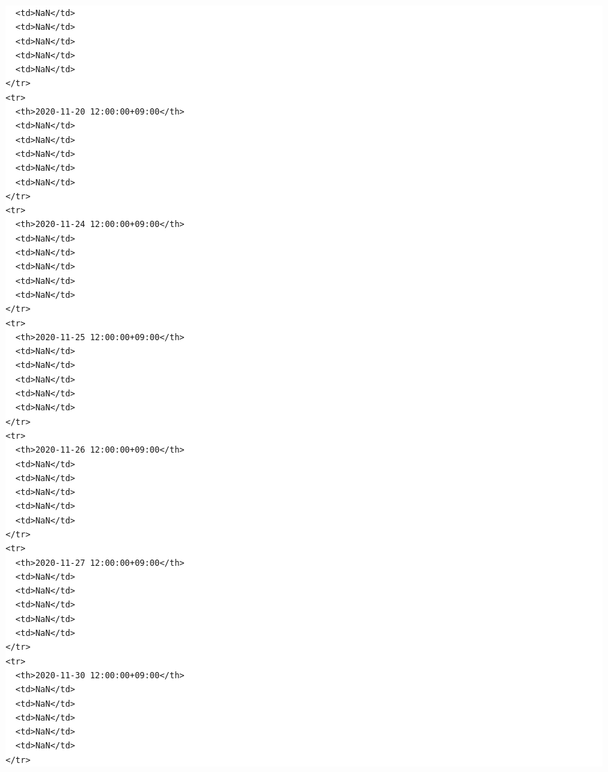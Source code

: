       <td>NaN</td>
      <td>NaN</td>
      <td>NaN</td>
      <td>NaN</td>
      <td>NaN</td>
    </tr>
    <tr>
      <th>2020-11-20 12:00:00+09:00</th>
      <td>NaN</td>
      <td>NaN</td>
      <td>NaN</td>
      <td>NaN</td>
      <td>NaN</td>
    </tr>
    <tr>
      <th>2020-11-24 12:00:00+09:00</th>
      <td>NaN</td>
      <td>NaN</td>
      <td>NaN</td>
      <td>NaN</td>
      <td>NaN</td>
    </tr>
    <tr>
      <th>2020-11-25 12:00:00+09:00</th>
      <td>NaN</td>
      <td>NaN</td>
      <td>NaN</td>
      <td>NaN</td>
      <td>NaN</td>
    </tr>
    <tr>
      <th>2020-11-26 12:00:00+09:00</th>
      <td>NaN</td>
      <td>NaN</td>
      <td>NaN</td>
      <td>NaN</td>
      <td>NaN</td>
    </tr>
    <tr>
      <th>2020-11-27 12:00:00+09:00</th>
      <td>NaN</td>
      <td>NaN</td>
      <td>NaN</td>
      <td>NaN</td>
      <td>NaN</td>
    </tr>
    <tr>
      <th>2020-11-30 12:00:00+09:00</th>
      <td>NaN</td>
      <td>NaN</td>
      <td>NaN</td>
      <td>NaN</td>
      <td>NaN</td>
    </tr>
  </tbody>
</table>
</div>


